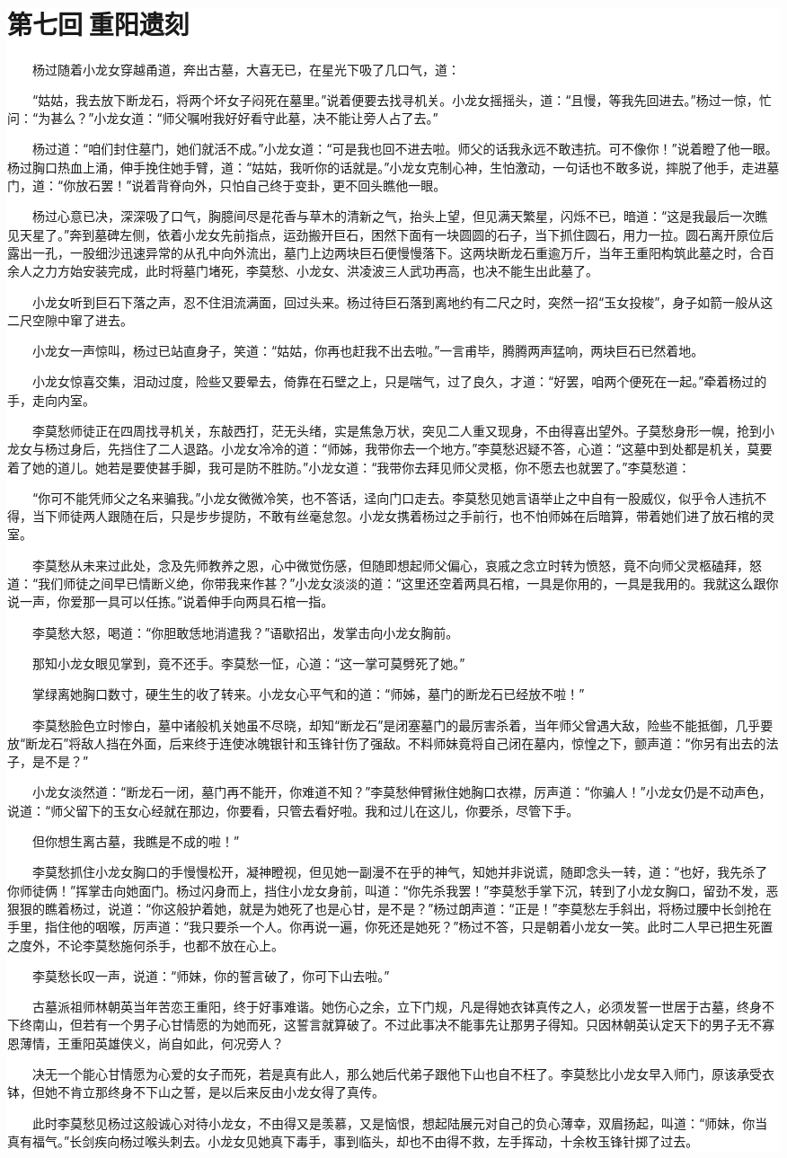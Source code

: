<audio autoplay="autoplay" loop="true">
  <source src="shenhuaqinghua.mp3" type="audio/mpeg">
</audio>

# 第七回 重阳遗刻

　　杨过随着小龙女穿越甬道，奔出古墓，大喜无已，在星光下吸了几口气，道：

　　“姑姑，我去放下断龙石，将两个坏女子闷死在墓里。”说着便要去找寻机关。小龙女摇摇头，道：“且慢，等我先回进去。”杨过一惊，忙问：“为甚么？”小龙女道：“师父嘱咐我好好看守此墓，决不能让旁人占了去。”

　　杨过道：“咱们封住墓门，她们就活不成。”小龙女道：“可是我也回不进去啦。师父的话我永远不敢违抗。可不像你！”说着瞪了他一眼。杨过胸口热血上涌，伸手挽住她手臂，道：“姑姑，我听你的话就是。”小龙女克制心神，生怕激动，一句话也不敢多说，摔脱了他手，走进墓门，道：“你放石罢！”说着背脊向外，只怕自己终于变卦，更不回头瞧他一眼。

　　杨过心意已决，深深吸了口气，胸臆间尽是花香与草木的清新之气，抬头上望，但见满天繁星，闪烁不已，暗道：“这是我最后一次瞧见天星了。”奔到墓碑左侧，依着小龙女先前指点，运劲搬开巨石，困然下面有一块圆圆的石子，当下抓住圆石，用力一拉。圆石离开原位后露出一孔，一股细沙迅速异常的从孔中向外流出，墓门上边两块巨石便慢慢落下。这两块断龙石重逾万斤，当年王重阳构筑此墓之时，合百余人之力方始安装完成，此时将墓门堵死，李莫愁、小龙女、洪凌波三人武功再高，也决不能生出此墓了。

　　小龙女听到巨石下落之声，忍不住泪流满面，回过头来。杨过待巨石落到离地约有二尺之时，突然一招“玉女投梭”，身子如箭一般从这二尺空隙中窜了进去。

　　小龙女一声惊叫，杨过已站直身子，笑道：“姑姑，你再也赶我不出去啦。”一言甫毕，腾腾两声猛响，两块巨石已然着地。

　　小龙女惊喜交集，泪动过度，险些又要晕去，倚靠在石壁之上，只是喘气，过了良久，才道：“好罢，咱两个便死在一起。”牵着杨过的手，走向内室。

　　李莫愁师徒正在四周找寻机关，东敲西打，茫无头绪，实是焦急万状，突见二人重又现身，不由得喜出望外。子莫愁身形一幌，抢到小龙女与杨过身后，先挡住了二人退路。小龙女冷冷的道：“师姊，我带你去一个地方。”李莫愁迟疑不答，心道：“这墓中到处都是机关，莫要着了她的道儿。她若是要使甚手脚，我可是防不胜防。”小龙女道：“我带你去拜见师父灵柩，你不愿去也就罢了。”李莫愁道：

　　“你可不能凭师父之名来骗我。”小龙女微微冷笑，也不答话，迳向门口走去。李莫愁见她言语举止之中自有一股威仪，似乎令人违抗不得，当下师徒两人跟随在后，只是步步提防，不敢有丝毫怠忽。小龙女携着杨过之手前行，也不怕师姊在后暗算，带着她们进了放石棺的灵室。

　　李莫愁从未来过此处，念及先师教养之恩，心中微觉伤感，但随即想起师父偏心，哀戚之念立时转为愤怒，竟不向师父灵柩磕拜，怒道：“我们师徒之间早已情断义绝，你带我来作甚？”小龙女淡淡的道：“这里还空着两具石棺，一具是你用的，一具是我用的。我就这么跟你说一声，你爱那一具可以任拣。”说着伸手向两具石棺一指。

　　李莫愁大怒，喝道：“你胆敢恁地消遣我？”语歇招出，发掌击向小龙女胸前。

　　那知小龙女眼见掌到，竟不还手。李莫愁一怔，心道：“这一掌可莫劈死了她。”

　　掌绿离她胸口数寸，硬生生的收了转来。小龙女心平气和的道：“师姊，墓门的断龙石已经放不啦！”

　　李莫愁脸色立时惨白，墓中诸般机关她虽不尽晓，却知“断龙石”是闭塞墓门的最厉害杀着，当年师父曾遇大敌，险些不能抵御，几乎要放“断龙石”将敌人挡在外面，后来终于连使冰魄银针和玉锋针伤了强敌。不料师妹竟将自己闭在墓内，惊惶之下，颤声道：“你另有出去的法子，是不是？”

　　小龙女淡然道：“断龙石一闭，墓门再不能开，你难道不知？”李莫愁伸臂揪住她胸口衣襟，厉声道：“你骗人！”小龙女仍是不动声色，说道：“师父留下的玉女心经就在那边，你要看，只管去看好啦。我和过儿在这儿，你要杀，尽管下手。

　　但你想生离古墓，我瞧是不成的啦！”

　　李莫愁抓住小龙女胸口的手慢慢松开，凝神瞪视，但见她一副漫不在乎的神气，知她并非说谎，随即念头一转，道：“也好，我先杀了你师徒俩！”挥掌击向她面门。杨过闪身而上，挡住小龙女身前，叫道：“你先杀我罢！”李莫愁手掌下沉，转到了小龙女胸口，留劲不发，恶狠狠的瞧着杨过，说道：“你这般护着她，就是为她死了也是心甘，是不是？”杨过朗声道：“正是！”李莫愁左手斜出，将杨过腰中长剑抢在手里，指住他的咽喉，厉声道：“我只要杀一个人。你再说一遍，你死还是她死？”杨过不答，只是朝着小龙女一笑。此时二人早已把生死置之度外，不论李莫愁施何杀手，也都不放在心上。

　　李莫愁长叹一声，说道：“师妹，你的誓言破了，你可下山去啦。”

　　古墓派祖师林朝英当年苦恋王重阳，终于好事难谐。她伤心之余，立下门规，凡是得她衣钵真传之人，必须发誓一世居于古墓，终身不下终南山，但若有一个男子心甘情愿的为她而死，这誓言就算破了。不过此事决不能事先让那男子得知。只因林朝英认定天下的男子无不寡恩薄情，王重阳英雄侠义，尚自如此，何况旁人？

　　决无一个能心甘情愿为心爱的女子而死，若是真有此人，那么她后代弟子跟他下山也自不枉了。李莫愁比小龙女早入师门，原该承受衣钵，但她不肯立那终身不下山之誓，是以后来反由小龙女得了真传。

　　此时李莫愁见杨过这般诚心对待小龙女，不由得又是羡慕，又是恼恨，想起陆展元对自己的负心薄幸，双眉扬起，叫道：“师妹，你当真有福气。”长剑疾向杨过喉头刺去。小龙女见她真下毒手，事到临头，却也不由得不救，左手挥动，十余枚玉锋针掷了过去。
